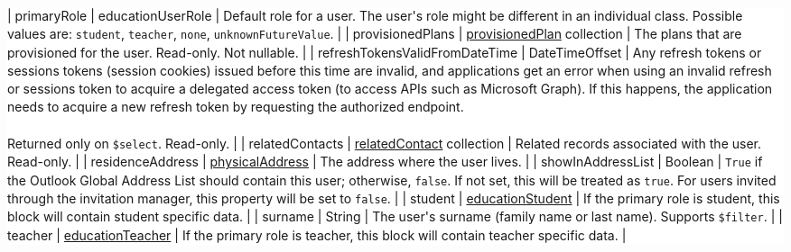 | primaryRole          | educationUserRole                                                  | Default role for a user. The user's role might be different in an individual class. Possible values are: `student`, `teacher`, `none`, `unknownFutureValue`.                                                                                                                                                                                                                                                                                                                                                                             |
| provisionedPlans     | [provisionedPlan](../resources/provisionedplan.md) collection      | The plans that are provisioned for the user. Read-only. Not nullable.                                                                                                                                                                                                                                                                                                                                                                                                                                                                    |
| refreshTokensValidFromDateTime | DateTimeOffset                                           | Any refresh tokens or sessions tokens (session cookies) issued before this time are invalid, and applications get an error when using an invalid refresh or sessions token to acquire a delegated access token (to access APIs such as Microsoft Graph).  If this happens, the application needs to acquire a new refresh token by requesting the authorized endpoint. <br><br>Returned only on `$select`. Read-only.  |
| relatedContacts      | [relatedContact] collection                                        | Related records associated with the user. Read-only.                                                                                                                                                                                                                                                                                                                                                                                                                                                                                          |
| residenceAddress     | [physicalAddress](../resources/physicaladdress.md)                 | The address where the user lives.                                                                                                                                                                                                                                                                                                                                                                                                                                                                                                                |
| showInAddressList    | Boolean                                                            | `True` if the Outlook Global Address List should contain this user; otherwise, `false`. If not set, this will be treated as `true`. For users invited through the invitation manager, this property will be set to `false`.                                                                                                                                                                                                                                                                                                               |
| student              | [educationStudent](../resources/educationstudent.md)               | If the primary role is student, this block will contain student specific data.                                                                                                                                                                                                                                                                                                                                                                                                                                                           |
| surname              | String                                                             | The user's surname (family name or last name). Supports `$filter`.                                                                                                                                                                                                                                                                                                                                                                                                                                                                       |
| teacher              | [educationTeacher](../resources/educationteacher.md)               | If the primary role is teacher, this block will contain teacher specific data.                                                                                                                                                                                                                                                                                                                                                                                                                                                           |

[educationuser]: educationuser.md
[educationclass]: educationclass.md
[educationschool]: educationschool.md
[educationassignment]: /graph/api/resources/educationassignment?view=graph-rest-beta
[educationteacher]: educationteacher.md
[educationstudent]: educationstudent.md
[relatedcontact]: relatedcontact.md
[physicaladdress]: physicaladdress.md
[provisionedplan]: provisionedplan.md
[passwordprofile]: passwordprofile.md
[identityset]: identityset.md
[assignedplan]: assignedplan.md
[assignedlicense]: assignedlicense.md
[user]: user.md
[directoryobject]: directoryobject.md